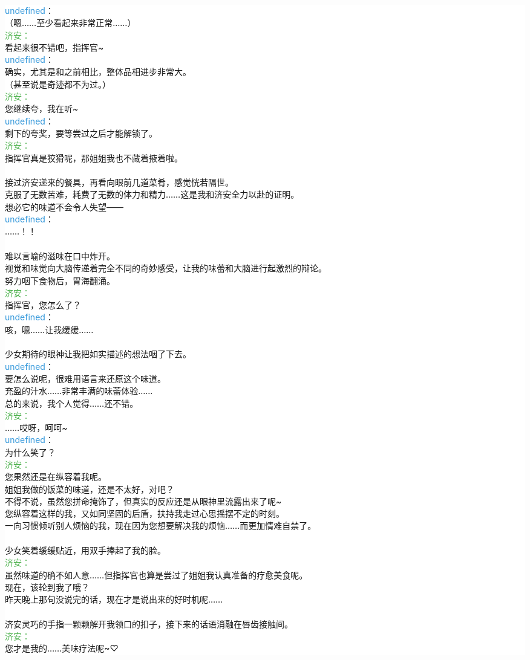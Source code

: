 <span class="shikikanname" style="color:#3498DB;">undefined</span>：<br/>
（嗯……至少看起来非常正常……）<br/>
<span style="color:#4eb24e;">济安：</span><br/>
看起来很不错吧，指挥官~<br/>
<span class="shikikanname" style="color:#3498DB;">undefined</span>：<br/>
确实，尤其是和之前相比，整体品相进步非常大。<br/>
（甚至说是奇迹都不为过。）<br/>
<span style="color:#4eb24e;">济安：</span><br/>
您继续夸，我在听~<br/>
<span class="shikikanname" style="color:#3498DB;">undefined</span>：<br/>
剩下的夸奖，要等尝过之后才能解锁了。<br/>
<span style="color:#4eb24e;">济安：</span><br/>
指挥官真是狡猾呢，那姐姐我也不藏着掖着啦。<br/>
<br/>
接过济安递来的餐具，再看向眼前几道菜肴，感觉恍若隔世。<br/>
克服了无数苦难，耗费了无数的体力和精力……这是我和济安全力以赴的证明。<br/>
想必它的味道不会令人失望——<br/>
<span class="shikikanname" style="color:#3498DB;">undefined</span>：<br/>
……！！<br/>
<br/>
难以言喻的滋味在口中炸开。<br/>
视觉和味觉向大脑传递着完全不同的奇妙感受，让我的味蕾和大脑进行起激烈的辩论。<br/>
努力咽下食物后，胃海翻涌。<br/>
<span style="color:#4eb24e;">济安：</span><br/>
指挥官，您怎么了？<br/>
<span class="shikikanname" style="color:#3498DB;">undefined</span>：<br/>
咳，嗯……让我缓缓……<br/>
<br/>
少女期待的眼神让我把如实描述的想法咽了下去。<br/>
<span class="shikikanname" style="color:#3498DB;">undefined</span>：<br/>
要怎么说呢，很难用语言来还原这个味道。<br/>
充盈的汁水……非常丰满的味蕾体验……<br/>
总的来说，我个人觉得……还不错。<br/>
<span style="color:#4eb24e;">济安：</span><br/>
……哎呀，呵呵~<br/>
<span class="shikikanname" style="color:#3498DB;">undefined</span>：<br/>
为什么笑了？<br/>
<span style="color:#4eb24e;">济安：</span><br/>
您果然还是在纵容着我呢。<br/>
姐姐我做的饭菜的味道，还是不太好，对吧？<br/>
不得不说，虽然您拼命掩饰了，但真实的反应还是从眼神里流露出来了呢~<br/>
您纵容着这样的我，又如同坚固的后盾，扶持我走过心思摇摆不定的时刻。<br/>
一向习惯倾听别人烦恼的我，现在因为您想要解决我的烦恼……而更加情难自禁了。<br/>
<br/>
少女笑着缓缓贴近，用双手捧起了我的脸。<br/>
<span style="color:#4eb24e;">济安：</span><br/>
虽然味道的确不如人意……但指挥官也算是尝过了姐姐我认真准备的疗愈美食呢。<br/>
现在，该轮到我了哦？<br/>
昨天晚上那句没说完的话，现在才是说出来的好时机呢……<br/>
<br/>
济安灵巧的手指一颗颗解开我领口的扣子，接下来的话语消融在唇齿接触间。<br/>
<span style="color:#4eb24e;">济安：</span><br/>
您才是我的……美味疗法呢~♡<br/>
</p>
